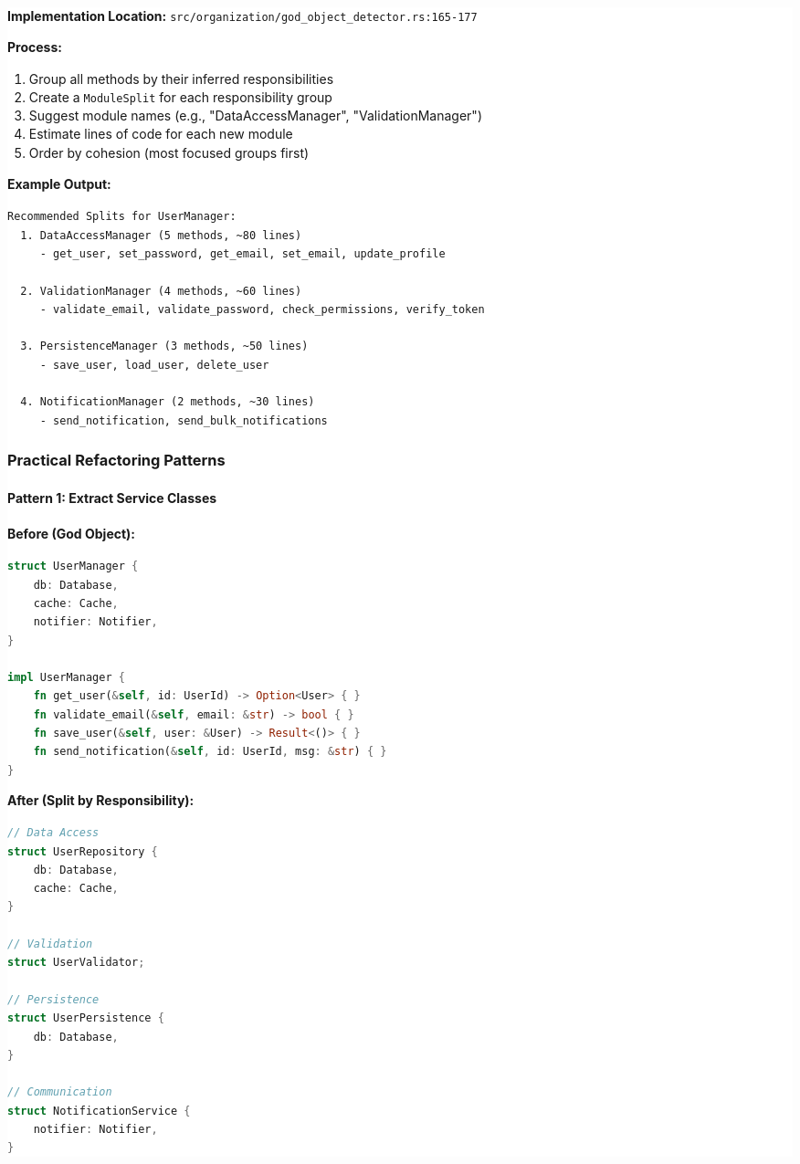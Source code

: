 **Implementation Location:** `src/organization/god_object_detector.rs:165-177`

**Process:**
1. Group all methods by their inferred responsibilities
2. Create a `ModuleSplit` for each responsibility group
3. Suggest module names (e.g., "DataAccessManager", "ValidationManager")
4. Estimate lines of code for each new module
5. Order by cohesion (most focused groups first)

**Example Output:**

```
Recommended Splits for UserManager:
  1. DataAccessManager (5 methods, ~80 lines)
     - get_user, set_password, get_email, set_email, update_profile

  2. ValidationManager (4 methods, ~60 lines)
     - validate_email, validate_password, check_permissions, verify_token

  3. PersistenceManager (3 methods, ~50 lines)
     - save_user, load_user, delete_user

  4. NotificationManager (2 methods, ~30 lines)
     - send_notification, send_bulk_notifications
```

### Practical Refactoring Patterns

#### Pattern 1: Extract Service Classes

**Before (God Object):**
```rust
struct UserManager {
    db: Database,
    cache: Cache,
    notifier: Notifier,
}

impl UserManager {
    fn get_user(&self, id: UserId) -> Option<User> { }
    fn validate_email(&self, email: &str) -> bool { }
    fn save_user(&self, user: &User) -> Result<()> { }
    fn send_notification(&self, id: UserId, msg: &str) { }
}
```

**After (Split by Responsibility):**
```rust
// Data Access
struct UserRepository {
    db: Database,
    cache: Cache,
}

// Validation
struct UserValidator;

// Persistence
struct UserPersistence {
    db: Database,
}

// Communication
struct NotificationService {
    notifier: Notifier,
}
```